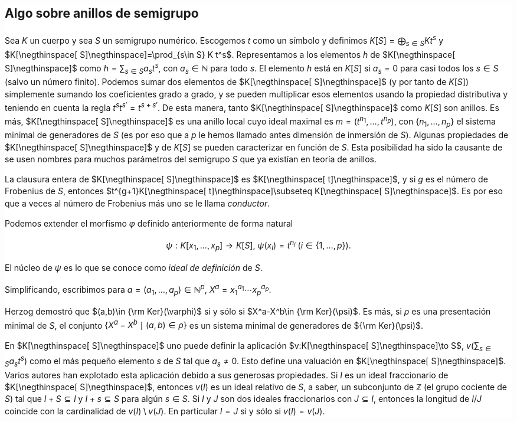 ## Algo sobre anillos de semigrupo

Sea $K$ un cuerpo y sea $S$ un semigrupo numérico. Escogemos $t$ como un
símbolo y definimos $K[S]=\bigoplus_{s\in S} K t^s$ y
$K[\negthinspace[ S]\negthinspace]=\prod_{s\in S} K t^s$. Representamos a los elementos $h$ de
$K[\negthinspace[ S]\negthinspace]$ como $h=\sum_{s\in S} a_s t^s$, con $a_s\in \mathbb{N}$ para todo $s$.
El elemento $h$ está en $K[S]$ si $a_s=0$ para casi todos los $s\in S$
(salvo un número finito). Podemos sumar dos elementos de $K[\negthinspace[ S]\negthinspace]$ (y por
tanto de $K[S]$) simplemente sumando los coeficientes grado a grado, y
se pueden multiplicar esos elementos usando la propiedad distributiva y
teniendo en cuenta la regla $t^st^{s'}=t^{s+s'}$. De esta manera, tanto
$K[\negthinspace[ S]\negthinspace]$ como $K[S]$ son anillos. Es más, $K[\negthinspace[ S]\negthinspace]$ es una anillo local
cuyo ideal maximal es $m=(t^{n_1},\ldots,t^{n_p})$, con
$\lbrace n_1,\ldots,n_p\rbrace$  el sistema minimal de generadores de $S$ (es por
eso que a $p$ le hemos llamado antes dimensión de inmersión de $S$).
Algunas propiedades de $K[\negthinspace[ S]\negthinspace]$ y de $K[S]$ se pueden caracterizar en
función de $S$. Esta posibilidad ha sido la causante de se usen nombres
para muchos parámetros del semigrupo $S$ que ya existían en teoría de
anillos.

La clausura entera de $K[\negthinspace[ S]\negthinspace]$ es $K[\negthinspace[ t]\negthinspace]$, y si $g$ es el número de
Frobenius de $S$, entonces $t^{g+1}K[\negthinspace[ t]\negthinspace]\subseteq K[\negthinspace[ S]\negthinspace]$. Es por eso
que a veces al número de Frobenius más uno se le llama *conductor*.

Podemos extender el morfismo $\varphi$ definido anteriormente de forma
natural

$$\psi: K[x_1,\ldots,x_p] \to K[S],\ \psi(x_i)=t^{n_i}\ (i\in\lbrace 1,\ldots,p\rbrace ).$$

El núcleo de $\psi$ es lo que se conoce como *ideal de definición* de
$S$.

Simplificando, escribimos para $a=(a_1,\ldots,a_p)\in \mathbb{N}^p$,
$X^a=x_1^{a_1}\cdots x_p^{a_p}$.

Herzog demostró que $(a,b)\in {\rm Ker}(\varphi)$ si y sólo si
$X^a-X^b\in {\rm Ker}(\psi)$. Es más, si $\rho$ es una presentación
minimal de $S$, el conjunto $\lbrace X^a-X^b\mid (a,b)\in\rho\rbrace$  es un sistema
minimal de generadores de ${\rm Ker}(\psi)$.

En $K[\negthinspace[ S]\negthinspace]$ uno puede definir la aplicación $v:K[\negthinspace[ S]\negthinspace]\to S$,
$v(\sum_{s\in S}a_st^s)$ como el más pequeño elemento $s$ de $S$ tal que
$a_s\not=0$. Esto define una valuación en $K[\negthinspace[ S]\negthinspace]$. Varios autores han
explotado esta aplicación debido a sus generosas propiedades. Si $I$ es
un ideal fraccionario de $K[\negthinspace[ S]\negthinspace]$, entonces $v(I)$ es un ideal relativo
de $S$, a saber, un subconjunto de $\mathbb{Z}$ (el grupo cociente de $S$) tal
que $I+S\subseteq I$ y $I+s\subseteq S$ para algún $s\in S$. Si $I$ y
$J$ son dos ideales fraccionarios con $J\subseteq I$, entonces la
longitud de $I/J$ coincide con la cardinalidad de $v(I)\setminus v(J)$.
En particular $I=J$ si y sólo si $v(I)=v(J)$.
